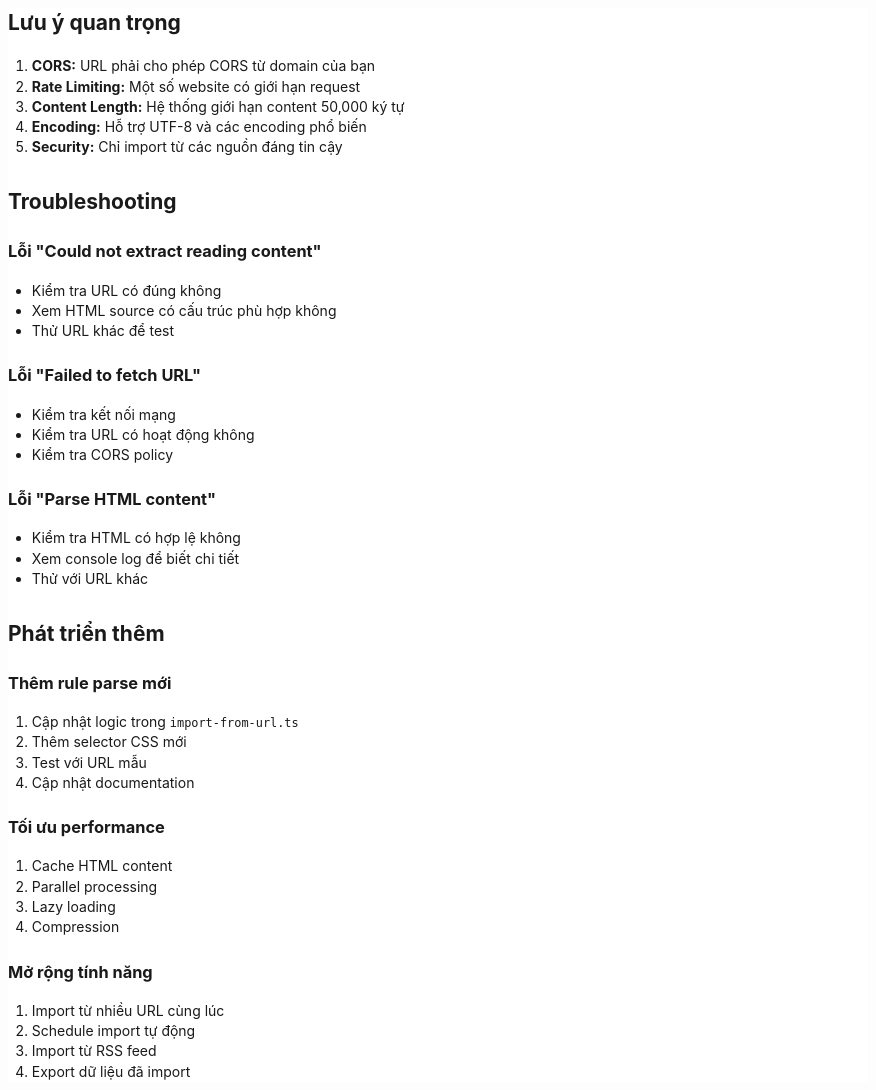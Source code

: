 ## Lưu ý quan trọng

1. **CORS:** URL phải cho phép CORS từ domain của bạn
2. **Rate Limiting:** Một số website có giới hạn request
3. **Content Length:** Hệ thống giới hạn content 50,000 ký tự
4. **Encoding:** Hỗ trợ UTF-8 và các encoding phổ biến
5. **Security:** Chỉ import từ các nguồn đáng tin cậy

## Troubleshooting

### Lỗi "Could not extract reading content"
- Kiểm tra URL có đúng không
- Xem HTML source có cấu trúc phù hợp không
- Thử URL khác để test

### Lỗi "Failed to fetch URL"
- Kiểm tra kết nối mạng
- Kiểm tra URL có hoạt động không
- Kiểm tra CORS policy

### Lỗi "Parse HTML content"
- Kiểm tra HTML có hợp lệ không
- Xem console log để biết chi tiết
- Thử với URL khác

## Phát triển thêm

### Thêm rule parse mới
1. Cập nhật logic trong `import-from-url.ts`
2. Thêm selector CSS mới
3. Test với URL mẫu
4. Cập nhật documentation

### Tối ưu performance
1. Cache HTML content
2. Parallel processing
3. Lazy loading
4. Compression

### Mở rộng tính năng
1. Import từ nhiều URL cùng lúc
2. Schedule import tự động
3. Import từ RSS feed
4. Export dữ liệu đã import 